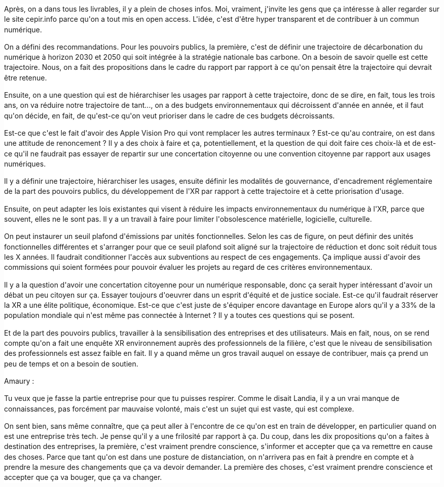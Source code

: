 Après, on a dans tous les livrables, il y a plein de choses infos. Moi, vraiment, j'invite les gens que ça intéresse à aller regarder sur le site cepir.info parce qu'on a tout mis en open access. L'idée, c'est d'être hyper transparent et de contribuer à un commun numérique.

On a défini des recommandations. Pour les pouvoirs publics, la première, c'est de définir une trajectoire de décarbonation du numérique à horizon 2030 et 2050 qui soit intégrée à la stratégie nationale bas carbone. On a besoin de savoir quelle est cette trajectoire. Nous, on a fait des propositions dans le cadre du rapport par rapport à ce qu'on pensait être la trajectoire qui devrait être retenue.

Ensuite, on a une question qui est de hiérarchiser les usages par rapport à cette trajectoire, donc de se dire, en fait, tous les trois ans, on va réduire notre trajectoire de tant..., on a des budgets environnementaux qui décroissent d'année en année, et il faut qu'on décide, en fait, de qu'est-ce qu'on veut prioriser dans le cadre de ces budgets décroissants.

Est-ce que c'est le fait d'avoir des Apple Vision Pro qui vont remplacer les autres terminaux ? Est-ce qu'au contraire, on est dans une attitude de renoncement ? Il y a des choix à faire et ça, potentiellement, et la question de qui doit faire ces choix-là et de est-ce qu'il ne faudrait pas essayer de repartir sur une concertation citoyenne ou une convention citoyenne par rapport aux usages numériques.

Il y a définir une trajectoire, hiérarchiser les usages, ensuite définir les modalités de gouvernance, d'encadrement réglementaire de la part des pouvoirs publics, du développement de l'XR par rapport à cette trajectoire et à cette priorisation d'usage.

Ensuite, on peut adapter les lois existantes qui visent à réduire les impacts environnementaux du numérique à l'XR, parce que souvent, elles ne le sont pas. Il y a un travail à faire pour limiter l'obsolescence matérielle, logicielle, culturelle.

On peut instaurer un seuil plafond d'émissions par unités fonctionnelles. Selon les cas de figure, on peut définir des unités fonctionnelles différentes et s'arranger pour que ce seuil plafond soit aligné sur la trajectoire de réduction et donc soit réduit tous les X années. Il faudrait conditionner l'accès aux subventions au respect de ces engagements. Ça implique aussi d'avoir des commissions qui soient formées pour pouvoir évaluer les projets au regard de ces critères environnementaux.

Il y a la question d'avoir une concertation citoyenne pour un numérique responsable, donc ça serait hyper intéressant d'avoir un débat un peu citoyen sur ça. Essayer toujours d'oeuvrer dans un esprit d'équité et de justice sociale. Est-ce qu'il faudrait réserver la XR a une élite politique, économique. Est-ce que c'est juste de s'équiper encore davantage en Europe alors qu'il y a 33% de la population mondiale qui n'est même pas connectée à Internet ? Il y a toutes ces questions qui se posent.

Et de la part des pouvoirs publics, travailler à la sensibilisation des entreprises et des utilisateurs. Mais en fait, nous, on se rend compte qu'on a fait une enquête XR environnement auprès des professionnels de la filière, c'est que le niveau de sensibilisation des professionnels est assez faible en fait. Il y a quand même un gros travail auquel on essaye de contribuer, mais ça prend un peu de temps et on a besoin de soutien.

Amaury :

Tu veux que je fasse la partie entreprise pour que tu puisses respirer. Comme le disait Landia, il y a un vrai manque de connaissances, pas forcément par mauvaise volonté, mais c'est un sujet qui est vaste, qui est complexe.

On sent bien, sans même connaître, que ça peut aller à l'encontre de ce qu'on est en train de développer, en particulier quand on est une entreprise très tech. Je pense qu'il y a une frilosité par rapport à ça. Du coup, dans les dix propositions qu'on a faites à destination des entreprises, la première, c'est vraiment prendre conscience, s'informer et accepter que ça va remettre en cause des choses. Parce que tant qu'on est dans une posture de distanciation, on n'arrivera pas en fait à prendre en compte et à prendre la mesure des changements que ça va devoir demander. La première des choses, c'est vraiment prendre conscience et accepter que ça va bouger, que ça va changer.
